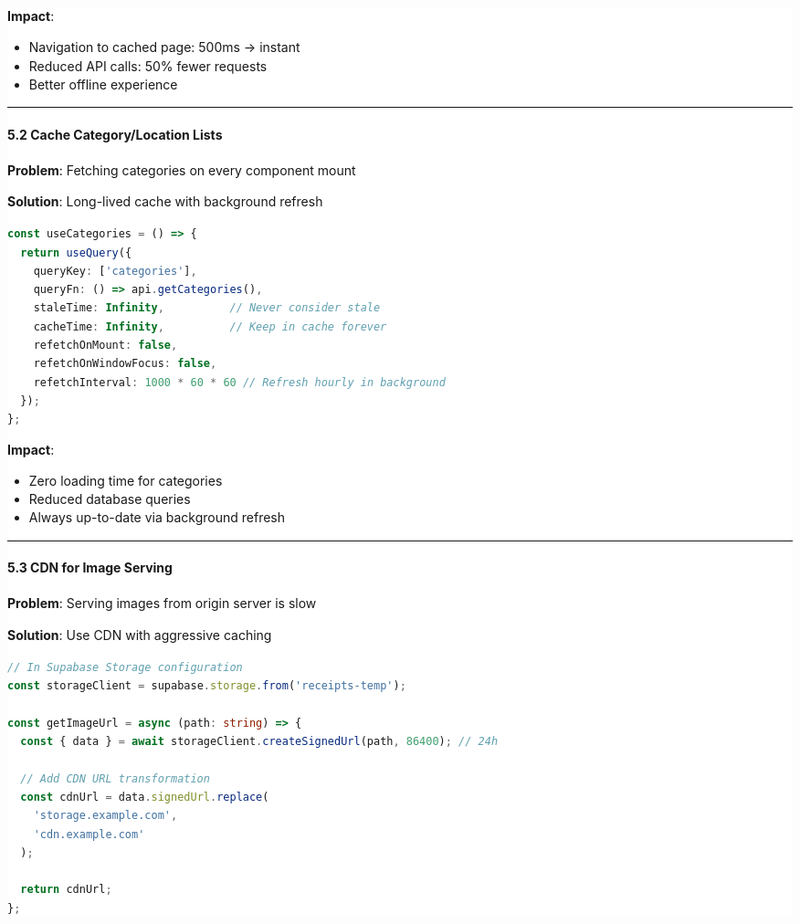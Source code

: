 **Impact**:
- Navigation to cached page: 500ms → instant
- Reduced API calls: 50% fewer requests
- Better offline experience

---

#### 5.2 Cache Category/Location Lists

**Problem**: Fetching categories on every component mount

**Solution**: Long-lived cache with background refresh

```typescript
const useCategories = () => {
  return useQuery({
    queryKey: ['categories'],
    queryFn: () => api.getCategories(),
    staleTime: Infinity,          // Never consider stale
    cacheTime: Infinity,          // Keep in cache forever
    refetchOnMount: false,
    refetchOnWindowFocus: false,
    refetchInterval: 1000 * 60 * 60 // Refresh hourly in background
  });
};
```

**Impact**:
- Zero loading time for categories
- Reduced database queries
- Always up-to-date via background refresh

---

#### 5.3 CDN for Image Serving

**Problem**: Serving images from origin server is slow

**Solution**: Use CDN with aggressive caching

```typescript
// In Supabase Storage configuration
const storageClient = supabase.storage.from('receipts-temp');

const getImageUrl = async (path: string) => {
  const { data } = await storageClient.createSignedUrl(path, 86400); // 24h

  // Add CDN URL transformation
  const cdnUrl = data.signedUrl.replace(
    'storage.example.com',
    'cdn.example.com'
  );

  return cdnUrl;
};
```
